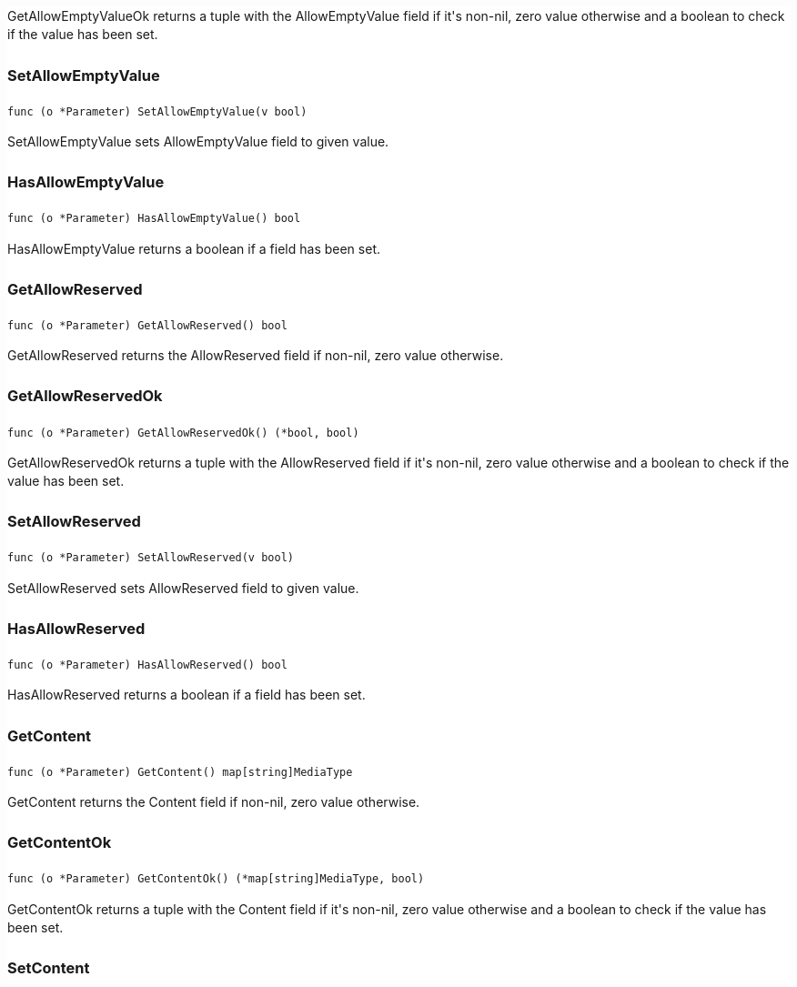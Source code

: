 GetAllowEmptyValueOk returns a tuple with the AllowEmptyValue field if it's non-nil, zero value otherwise
and a boolean to check if the value has been set.

### SetAllowEmptyValue

`func (o *Parameter) SetAllowEmptyValue(v bool)`

SetAllowEmptyValue sets AllowEmptyValue field to given value.

### HasAllowEmptyValue

`func (o *Parameter) HasAllowEmptyValue() bool`

HasAllowEmptyValue returns a boolean if a field has been set.

### GetAllowReserved

`func (o *Parameter) GetAllowReserved() bool`

GetAllowReserved returns the AllowReserved field if non-nil, zero value otherwise.

### GetAllowReservedOk

`func (o *Parameter) GetAllowReservedOk() (*bool, bool)`

GetAllowReservedOk returns a tuple with the AllowReserved field if it's non-nil, zero value otherwise
and a boolean to check if the value has been set.

### SetAllowReserved

`func (o *Parameter) SetAllowReserved(v bool)`

SetAllowReserved sets AllowReserved field to given value.

### HasAllowReserved

`func (o *Parameter) HasAllowReserved() bool`

HasAllowReserved returns a boolean if a field has been set.

### GetContent

`func (o *Parameter) GetContent() map[string]MediaType`

GetContent returns the Content field if non-nil, zero value otherwise.

### GetContentOk

`func (o *Parameter) GetContentOk() (*map[string]MediaType, bool)`

GetContentOk returns a tuple with the Content field if it's non-nil, zero value otherwise
and a boolean to check if the value has been set.

### SetContent
